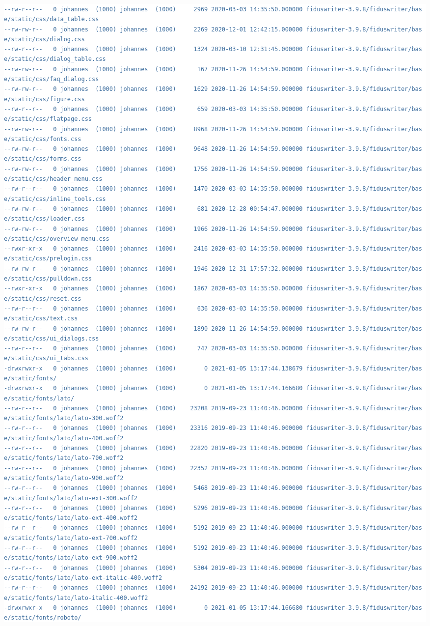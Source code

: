 ```diff
--rw-r--r--   0 johannes  (1000) johannes  (1000)     2969 2020-03-03 14:35:50.000000 fiduswriter-3.9.8/fiduswriter/base/static/css/data_table.css
--rw-rw-r--   0 johannes  (1000) johannes  (1000)     2269 2020-12-01 12:42:15.000000 fiduswriter-3.9.8/fiduswriter/base/static/css/dialog.css
--rw-r--r--   0 johannes  (1000) johannes  (1000)     1324 2020-03-10 12:31:45.000000 fiduswriter-3.9.8/fiduswriter/base/static/css/dialog_table.css
--rw-rw-r--   0 johannes  (1000) johannes  (1000)      167 2020-11-26 14:54:59.000000 fiduswriter-3.9.8/fiduswriter/base/static/css/faq_dialog.css
--rw-rw-r--   0 johannes  (1000) johannes  (1000)     1629 2020-11-26 14:54:59.000000 fiduswriter-3.9.8/fiduswriter/base/static/css/figure.css
--rw-r--r--   0 johannes  (1000) johannes  (1000)      659 2020-03-03 14:35:50.000000 fiduswriter-3.9.8/fiduswriter/base/static/css/flatpage.css
--rw-rw-r--   0 johannes  (1000) johannes  (1000)     8968 2020-11-26 14:54:59.000000 fiduswriter-3.9.8/fiduswriter/base/static/css/fonts.css
--rw-rw-r--   0 johannes  (1000) johannes  (1000)     9648 2020-11-26 14:54:59.000000 fiduswriter-3.9.8/fiduswriter/base/static/css/forms.css
--rw-rw-r--   0 johannes  (1000) johannes  (1000)     1756 2020-11-26 14:54:59.000000 fiduswriter-3.9.8/fiduswriter/base/static/css/header_menu.css
--rw-r--r--   0 johannes  (1000) johannes  (1000)     1470 2020-03-03 14:35:50.000000 fiduswriter-3.9.8/fiduswriter/base/static/css/inline_tools.css
--rw-rw-r--   0 johannes  (1000) johannes  (1000)      681 2020-12-28 00:54:47.000000 fiduswriter-3.9.8/fiduswriter/base/static/css/loader.css
--rw-rw-r--   0 johannes  (1000) johannes  (1000)     1966 2020-11-26 14:54:59.000000 fiduswriter-3.9.8/fiduswriter/base/static/css/overview_menu.css
--rwxr-xr-x   0 johannes  (1000) johannes  (1000)     2416 2020-03-03 14:35:50.000000 fiduswriter-3.9.8/fiduswriter/base/static/css/prelogin.css
--rw-rw-r--   0 johannes  (1000) johannes  (1000)     1946 2020-12-31 17:57:32.000000 fiduswriter-3.9.8/fiduswriter/base/static/css/pulldown.css
--rwxr-xr-x   0 johannes  (1000) johannes  (1000)     1867 2020-03-03 14:35:50.000000 fiduswriter-3.9.8/fiduswriter/base/static/css/reset.css
--rw-r--r--   0 johannes  (1000) johannes  (1000)      636 2020-03-03 14:35:50.000000 fiduswriter-3.9.8/fiduswriter/base/static/css/text.css
--rw-rw-r--   0 johannes  (1000) johannes  (1000)     1890 2020-11-26 14:54:59.000000 fiduswriter-3.9.8/fiduswriter/base/static/css/ui_dialogs.css
--rw-r--r--   0 johannes  (1000) johannes  (1000)      747 2020-03-03 14:35:50.000000 fiduswriter-3.9.8/fiduswriter/base/static/css/ui_tabs.css
-drwxrwxr-x   0 johannes  (1000) johannes  (1000)        0 2021-01-05 13:17:44.138679 fiduswriter-3.9.8/fiduswriter/base/static/fonts/
-drwxrwxr-x   0 johannes  (1000) johannes  (1000)        0 2021-01-05 13:17:44.166680 fiduswriter-3.9.8/fiduswriter/base/static/fonts/lato/
--rw-r--r--   0 johannes  (1000) johannes  (1000)    23208 2019-09-23 11:40:46.000000 fiduswriter-3.9.8/fiduswriter/base/static/fonts/lato/lato-300.woff2
--rw-r--r--   0 johannes  (1000) johannes  (1000)    23316 2019-09-23 11:40:46.000000 fiduswriter-3.9.8/fiduswriter/base/static/fonts/lato/lato-400.woff2
--rw-r--r--   0 johannes  (1000) johannes  (1000)    22820 2019-09-23 11:40:46.000000 fiduswriter-3.9.8/fiduswriter/base/static/fonts/lato/lato-700.woff2
--rw-r--r--   0 johannes  (1000) johannes  (1000)    22352 2019-09-23 11:40:46.000000 fiduswriter-3.9.8/fiduswriter/base/static/fonts/lato/lato-900.woff2
--rw-r--r--   0 johannes  (1000) johannes  (1000)     5468 2019-09-23 11:40:46.000000 fiduswriter-3.9.8/fiduswriter/base/static/fonts/lato/lato-ext-300.woff2
--rw-r--r--   0 johannes  (1000) johannes  (1000)     5296 2019-09-23 11:40:46.000000 fiduswriter-3.9.8/fiduswriter/base/static/fonts/lato/lato-ext-400.woff2
--rw-r--r--   0 johannes  (1000) johannes  (1000)     5192 2019-09-23 11:40:46.000000 fiduswriter-3.9.8/fiduswriter/base/static/fonts/lato/lato-ext-700.woff2
--rw-r--r--   0 johannes  (1000) johannes  (1000)     5192 2019-09-23 11:40:46.000000 fiduswriter-3.9.8/fiduswriter/base/static/fonts/lato/lato-ext-900.woff2
--rw-r--r--   0 johannes  (1000) johannes  (1000)     5304 2019-09-23 11:40:46.000000 fiduswriter-3.9.8/fiduswriter/base/static/fonts/lato/lato-ext-italic-400.woff2
--rw-r--r--   0 johannes  (1000) johannes  (1000)    24192 2019-09-23 11:40:46.000000 fiduswriter-3.9.8/fiduswriter/base/static/fonts/lato/lato-italic-400.woff2
-drwxrwxr-x   0 johannes  (1000) johannes  (1000)        0 2021-01-05 13:17:44.166680 fiduswriter-3.9.8/fiduswriter/base/static/fonts/roboto/
```